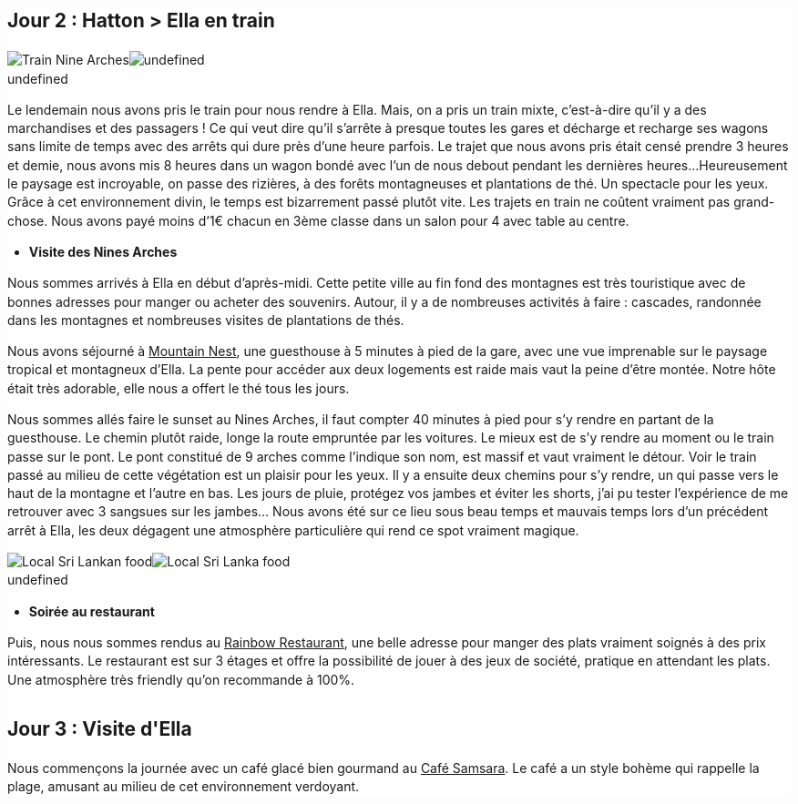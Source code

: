 ## Jour 2 : **Hatton > Ella** en train

<div class='duoImage'><img src="/img/_mg_8546.jpg" alt="Train Nine Arches" title="undefined" class="undefined"/><img src="/img/img_4116.jpeg" alt="undefined" title="Train Hatton to Ella" class="undefined"/> <div class='duoImage-subtitle'>undefined</div></div>

Le lendemain nous avons pris le train pour nous rendre à Ella. Mais, on a pris un train mixte, c’est-à-dire qu’il y a des marchandises et des passagers ! Ce qui veut dire qu’il s’arrête à presque toutes les gares et décharge et recharge ses wagons sans limite de temps avec des arrêts qui dure près d’une heure parfois. Le trajet que nous avons pris était censé prendre 3 heures et demie, nous avons mis 8 heures dans un wagon bondé avec l’un de nous debout pendant les dernières heures…Heureusement le paysage est incroyable, on passe des rizières, à des forêts montagneuses et plantations de thé. Un spectacle pour les yeux. Grâce à cet environnement divin, le temps est bizarrement passé plutôt vite. Les trajets en train ne coûtent vraiment pas grand-chose. Nous avons payé moins d’1€ chacun en 3ème classe dans un salon pour 4 avec table au centre.

- **V﻿isite des Nines Arches**

Nous sommes arrivés à Ella en début d’après-midi. Cette petite ville au fin fond des montagnes est très touristique avec de bonnes adresses pour manger ou acheter des souvenirs. Autour, il y a de nombreuses activités à faire : cascades, randonnée dans les montagnes et nombreuses visites de plantations de thés.

Nous avons séjourné à [Mountain Nest](https://mountain-nest.bedsandhotels.com/), une guesthouse à 5 minutes à pied de la gare, avec une vue imprenable sur le paysage tropical et montagneux d’Ella. La pente pour accéder aux deux logements est raide mais vaut la peine d’être montée. Notre hôte était très adorable, elle nous a offert le thé tous les jours.

Nous sommes allés faire le sunset au Nines Arches, il faut compter 40 minutes à pied pour s’y rendre en partant de la guesthouse. Le chemin plutôt raide, longe la route empruntée par les voitures.
Le mieux est de s’y rendre au moment ou le train passe sur le pont. Le pont constitué de 9 arches comme l’indique son nom, est massif et vaut vraiment le détour. Voir le train passé au milieu de cette végétation est un plaisir pour les yeux.
Il y a ensuite deux chemins pour s’y rendre, un qui passe vers le haut de la montagne et l’autre en bas.
Les jours de pluie, protégez vos jambes et éviter les shorts, j’ai pu tester l’expérience de me retrouver avec 3 sangsues sur les jambes…
Nous avons été sur ce lieu sous beau temps et mauvais temps lors d’un précédent arrêt à Ella, les deux dégagent une atmosphère particulière qui rend ce spot vraiment magique.

<div class='duoImage'><img src="/img/img_4187.jpeg" alt="Local Sri Lankan food" title="undefined" class="undefined"/><img src="/img/img_4193.jpeg" alt="Local Sri Lanka food" title="undefined" class="undefined"/> <div class='duoImage-subtitle'>undefined</div></div>

- **Soirée au restaurant**

Puis, nous nous sommes rendus au [Rainbow Restaurant](https://rainbow-inn-the-reincarnation.business.site/), une belle adresse pour manger des plats vraiment soignés à des prix intéressants. Le restaurant est sur 3 étages et offre la possibilité de jouer à des jeux de société, pratique en attendant les plats. Une atmosphère très friendly qu’on recommande à 100%.

## Jour 3 : **Visite d'Ella**

Nous commençons la journée avec un café glacé bien gourmand au [Café Samsara](https://www.tripadvisor.fr/Restaurant_Review-g616035-d19508426-Reviews-Cafe_Samsara-Ella_Uva_Province.html). Le café a un style bohème qui rappelle la plage, amusant au milieu de cet environnement verdoyant.
